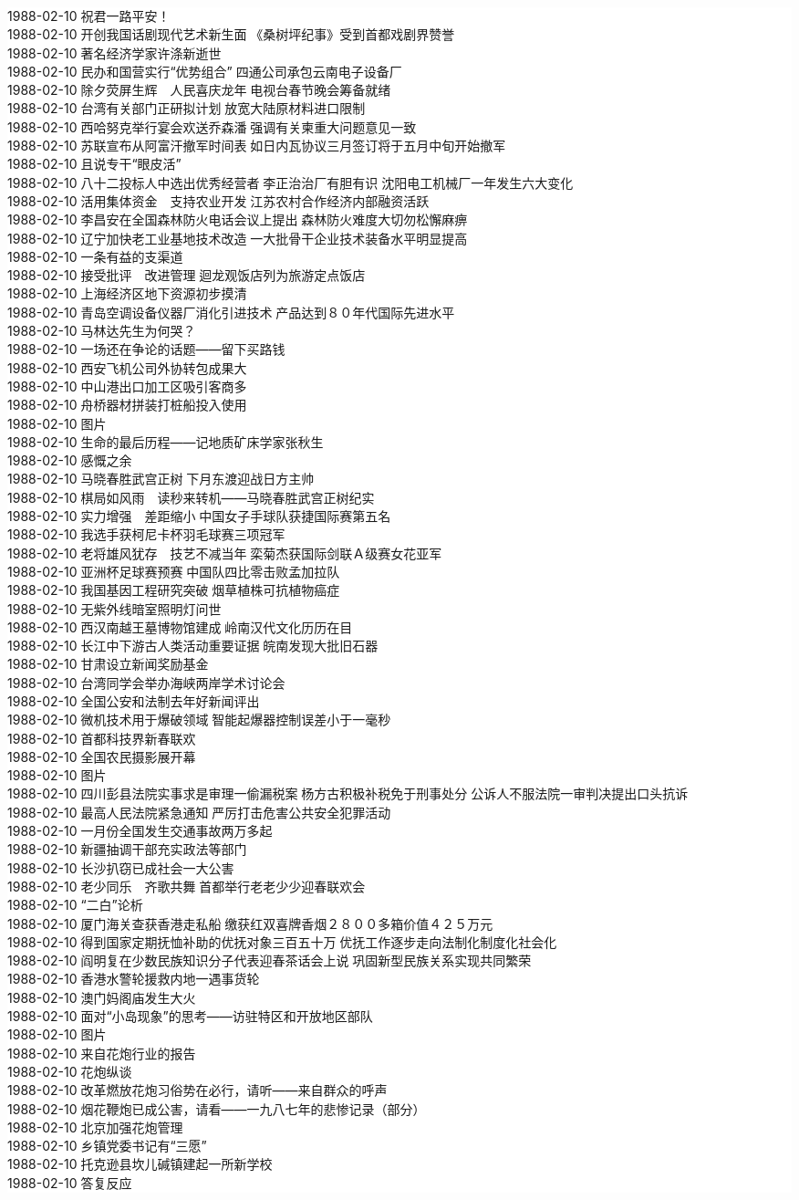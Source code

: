 1988-02-10 祝君一路平安！  
1988-02-10 开创我国话剧现代艺术新生面  《桑树坪纪事》受到首都戏剧界赞誉  
1988-02-10 著名经济学家许涤新逝世  
1988-02-10 民办和国营实行“优势组合”  四通公司承包云南电子设备厂  
1988-02-10 除夕荧屏生辉　人民喜庆龙年  电视台春节晚会筹备就绪  
1988-02-10 台湾有关部门正研拟计划  放宽大陆原材料进口限制  
1988-02-10 西哈努克举行宴会欢送乔森潘  强调有关柬重大问题意见一致  
1988-02-10 苏联宣布从阿富汗撤军时间表  如日内瓦协议三月签订将于五月中旬开始撤军  
1988-02-10 且说专干“眼皮活”  
1988-02-10 八十二投标人中选出优秀经营者  李正治治厂有胆有识  沈阳电工机械厂一年发生六大变化  
1988-02-10 活用集体资金　支持农业开发  江苏农村合作经济内部融资活跃  
1988-02-10 李昌安在全国森林防火电话会议上提出  森林防火难度大切勿松懈麻痹  
1988-02-10 辽宁加快老工业基地技术改造  一大批骨干企业技术装备水平明显提高  
1988-02-10 一条有益的支渠道  
1988-02-10 接受批评　改进管理  迴龙观饭店列为旅游定点饭店  
1988-02-10 上海经济区地下资源初步摸清  
1988-02-10 青岛空调设备仪器厂消化引进技术  产品达到８０年代国际先进水平  
1988-02-10 马林达先生为何哭？  
1988-02-10 一场还在争论的话题——留下买路钱  
1988-02-10 西安飞机公司外协转包成果大  
1988-02-10 中山港出口加工区吸引客商多  
1988-02-10 舟桥器材拼装打桩船投入使用  
1988-02-10 图片  
1988-02-10 生命的最后历程——记地质矿床学家张秋生  
1988-02-10 感慨之余  
1988-02-10 马晓春胜武宫正树  下月东渡迎战日方主帅  
1988-02-10 棋局如风雨　读秒来转机——马晓春胜武宫正树纪实  
1988-02-10 实力增强　差距缩小  中国女子手球队获捷国际赛第五名  
1988-02-10 我选手获柯尼卡杯羽毛球赛三项冠军  
1988-02-10 老将雄风犹存　技艺不减当年  栾菊杰获国际剑联Ａ级赛女花亚军  
1988-02-10 亚洲杯足球赛预赛  中国队四比零击败孟加拉队  
1988-02-10 我国基因工程研究突破  烟草植株可抗植物癌症  
1988-02-10 无紫外线暗室照明灯问世  
1988-02-10 西汉南越王墓博物馆建成  岭南汉代文化历历在目  
1988-02-10 长江中下游古人类活动重要证据  皖南发现大批旧石器  
1988-02-10 甘肃设立新闻奖励基金  
1988-02-10 台湾同学会举办海峡两岸学术讨论会  
1988-02-10 全国公安和法制去年好新闻评出  
1988-02-10 微机技术用于爆破领域  智能起爆器控制误差小于一毫秒  
1988-02-10 首都科技界新春联欢  
1988-02-10 全国农民摄影展开幕  
1988-02-10 图片  
1988-02-10 四川彭县法院实事求是审理一偷漏税案  杨方古积极补税免于刑事处分  公诉人不服法院一审判决提出口头抗诉  
1988-02-10 最高人民法院紧急通知  严厉打击危害公共安全犯罪活动  
1988-02-10 一月份全国发生交通事故两万多起  
1988-02-10 新疆抽调干部充实政法等部门  
1988-02-10 长沙扒窃已成社会一大公害  
1988-02-10 老少同乐　齐歌共舞  首都举行老老少少迎春联欢会  
1988-02-10 “二白”论析  
1988-02-10 厦门海关查获香港走私船  缴获红双喜牌香烟２８００多箱价值４２５万元  
1988-02-10 得到国家定期抚恤补助的优抚对象三百五十万  优抚工作逐步走向法制化制度化社会化  
1988-02-10 阎明复在少数民族知识分子代表迎春茶话会上说  巩固新型民族关系实现共同繁荣  
1988-02-10 香港水警轮援救内地一遇事货轮  
1988-02-10 澳门妈阁庙发生大火  
1988-02-10 面对“小岛现象”的思考——访驻特区和开放地区部队  
1988-02-10 图片  
1988-02-10 来自花炮行业的报告  
1988-02-10 花炮纵谈  
1988-02-10 改革燃放花炮习俗势在必行，请听——来自群众的呼声  
1988-02-10 烟花鞭炮已成公害，请看——一九八七年的悲惨记录（部分）  
1988-02-10 北京加强花炮管理  
1988-02-10 乡镇党委书记有“三愿”  
1988-02-10 托克逊县坎儿碱镇建起一所新学校  
1988-02-10 答复反应  